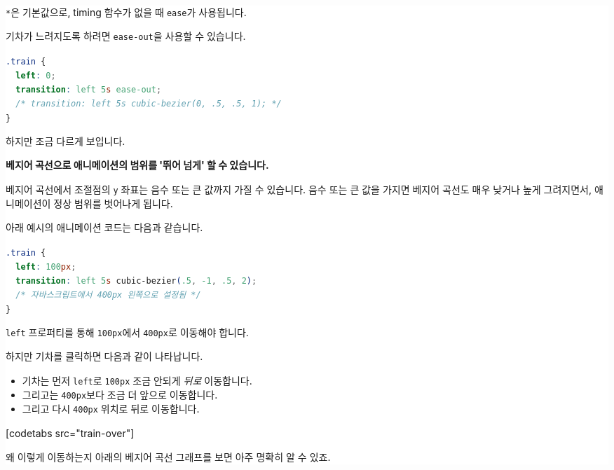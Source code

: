 
`*`은 기본값으로, timing 함수가 없을 때 `ease`가 사용됩니다.

기차가 느려지도록 하려면 `ease-out`을 사용할 수 있습니다.


```css
.train {
  left: 0;
  transition: left 5s ease-out;
  /* transition: left 5s cubic-bezier(0, .5, .5, 1); */
}
```

하지만 조금 다르게 보입니다.

**베지어 곡선으로 애니메이션의 범위를 '뛰어 넘게' 할 수 있습니다.**

베지어 곡선에서 조절점의 `y` 좌표는 음수 또는 큰 값까지 가질 수 있습니다. 음수 또는 큰 값을 가지면 베지어 곡선도 매우 낮거나 높게 그려지면서, 애니메이션이 정상 범위를 벗어나게 됩니다.

아래 예시의 애니메이션 코드는 다음과 같습니다.
```css
.train {
  left: 100px;
  transition: left 5s cubic-bezier(.5, -1, .5, 2);
  /* 자바스크립트에서 400px 왼쪽으로 설정됨 */
}
```

`left` 프로퍼티를 통해 `100px`에서 `400px`로 이동해야 합니다.

하지만 기차를 클릭하면 다음과 같이 나타납니다.

- 기차는 먼저 `left`로 `100px` 조금 안되게 *뒤로* 이동합니다.
- 그리고는 `400px`보다 조금 더 앞으로 이동합니다.
- 그리고 다시 `400px` 위치로 뒤로 이동합니다.

[codetabs src="train-over"]

왜 이렇게 이동하는지 아래의 베지어 곡선 그래프를 보면 아주 명확히 알 수 있죠.
